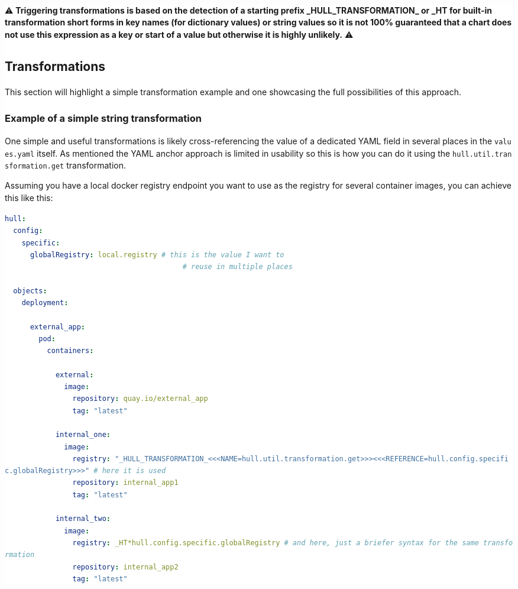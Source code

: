 ⚠️ **Triggering transformations is based on the detection of a starting prefix __\_HULL_TRANSFORMATION\___ or __\_HT__ for built-in transformation short forms in key names (for dictionary values) or string values so it is not 100% guaranteed that a chart does not use this expression as a key or start of a value but otherwise it is highly unlikely.** ⚠️

## Transformations

This section will highlight a simple transformation example and one showcasing the full possibilities of this approach.

### Example of a simple string transformation 

One simple and  useful transformations is likely cross-referencing the value of a dedicated YAML field in several places in the `values.yaml` itself. As mentioned the YAML anchor approach is limited in usability so this is how you can do it using the `hull.util.transformation.get` transformation. 

Assuming you have a local docker registry endpoint you want to use as the registry for several container images, you can achieve this like this:

```yaml
hull:
  config:
    specific:
      globalRegistry: local.registry # this is the value I want to 
                                          # reuse in multiple places

  objects:
    deployment:
      
      external_app:
        pod:
          containers:

            external:
              image:
                repository: quay.io/external_app
                tag: "latest"

            internal_one:
              image:
                registry: "_HULL_TRANSFORMATION_<<<NAME=hull.util.transformation.get>>><<<REFERENCE=hull.config.specific.globalRegistry>>>" # here it is used
                repository: internal_app1
                tag: "latest"

            internal_two:
              image: 
                registry: _HT*hull.config.specific.globalRegistry # and here, just a briefer syntax for the same transformation
                repository: internal_app2
                tag: "latest"
```
